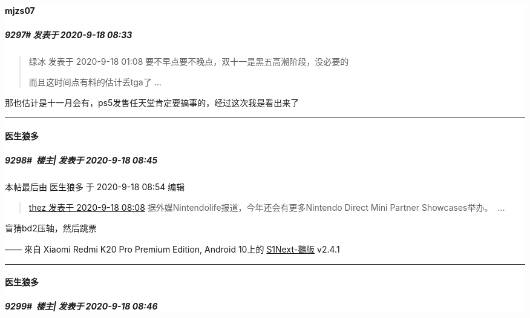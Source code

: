 ####  mjzs07  
##### 9297#       发表于 2020-9-18 08:33



<blockquote>绿冰 发表于 2020-9-18 01:08
要不早点要不晚点，双十一是黑五高潮阶段，没必要的

而且这时间点有料的估计丢tga了 ...</blockquote>
那也估计是十一月会有，ps5发售任天堂肯定要搞事的，经过这次我是看出来了







*****

####  医生狼多  
##### 9298#         楼主| 发表于 2020-9-18 08:45



 本帖最后由 医生狼多 于 2020-9-18 08:54 编辑 
<blockquote><a href="httphttps://bbs.saraba1st.com/2b/forum.php?mod=redirect&amp;goto=findpost&amp;pid=48773294&amp;ptid=1905029" target="_blank">thez 发表于 2020-9-18 08:08</a>
据外媒Nintendolife报道，今年还会有更多Nintendo Direct Mini Partner Showcases举办。 ​​​ ...</blockquote>
盲猜bd2压轴，然后跳票

—— 來自 Xiaomi Redmi K20 Pro Premium Edition, Android 10上的 [S1Next-鵝版](https://github.com/ykrank/S1-Next/releases) v2.4.1







*****

####  医生狼多  
##### 9299#         楼主| 发表于 2020-9-18 08:46



